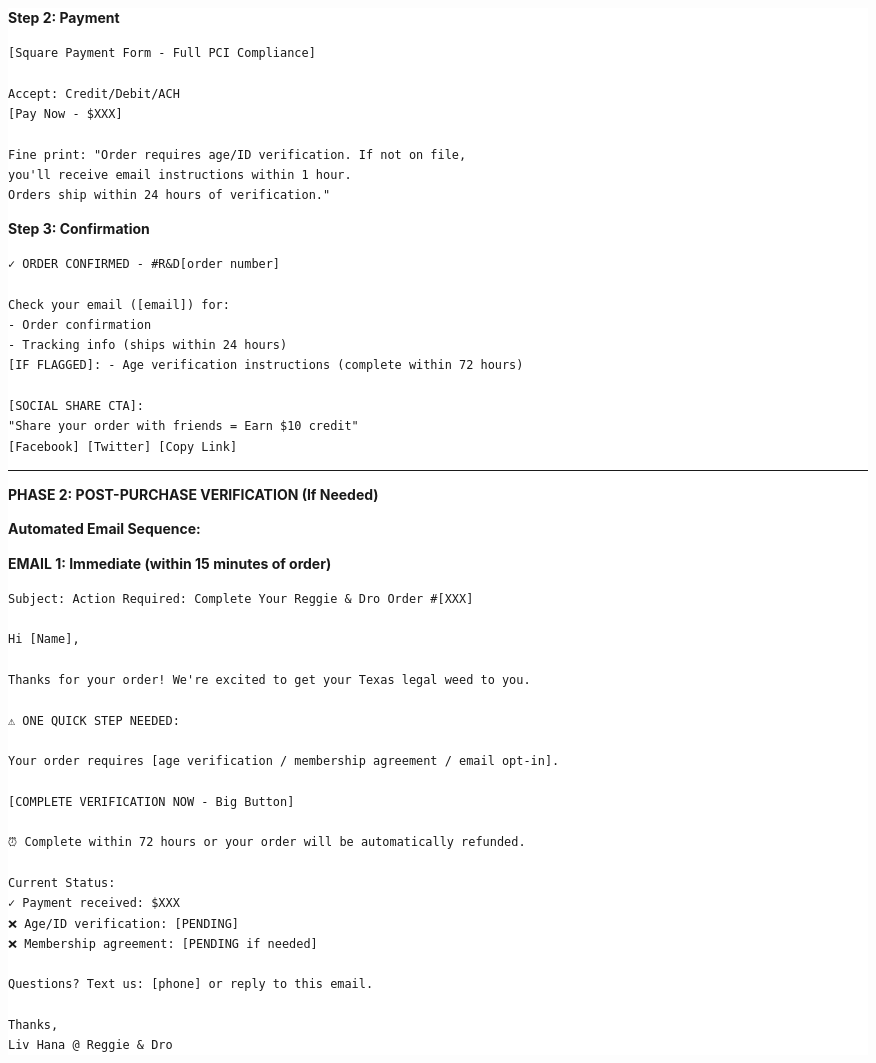 **Step 2: Payment**
```
[Square Payment Form - Full PCI Compliance]

Accept: Credit/Debit/ACH
[Pay Now - $XXX]

Fine print: "Order requires age/ID verification. If not on file, 
you'll receive email instructions within 1 hour. 
Orders ship within 24 hours of verification."
```

**Step 3: Confirmation**
```
✓ ORDER CONFIRMED - #R&D[order number]

Check your email ([email]) for:
- Order confirmation
- Tracking info (ships within 24 hours)
[IF FLAGGED]: - Age verification instructions (complete within 72 hours)

[SOCIAL SHARE CTA]: 
"Share your order with friends = Earn $10 credit"
[Facebook] [Twitter] [Copy Link]
```

---

**PHASE 2: POST-PURCHASE VERIFICATION (If Needed)**

**Automated Email Sequence:**

**EMAIL 1: Immediate (within 15 minutes of order)**
```
Subject: Action Required: Complete Your Reggie & Dro Order #[XXX]

Hi [Name],

Thanks for your order! We're excited to get your Texas legal weed to you.

⚠️ ONE QUICK STEP NEEDED:

Your order requires [age verification / membership agreement / email opt-in].

[COMPLETE VERIFICATION NOW - Big Button]

⏰ Complete within 72 hours or your order will be automatically refunded.

Current Status:
✓ Payment received: $XXX
❌ Age/ID verification: [PENDING]
❌ Membership agreement: [PENDING if needed]

Questions? Text us: [phone] or reply to this email.

Thanks,
Liv Hana @ Reggie & Dro
```
